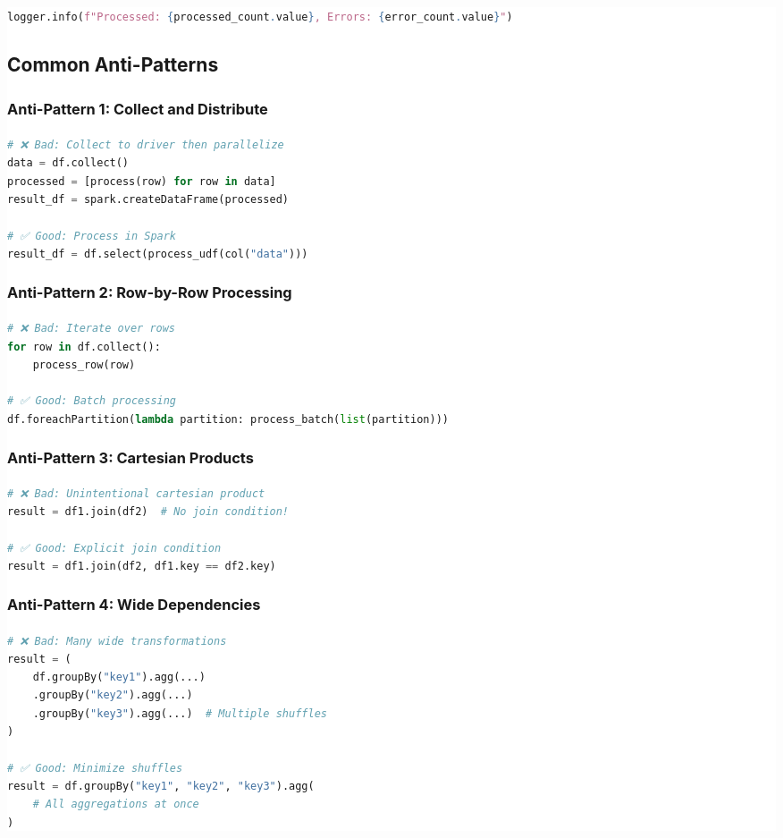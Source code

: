 ```python
logger.info(f"Processed: {processed_count.value}, Errors: {error_count.value}")
```

## Common Anti-Patterns

### Anti-Pattern 1: Collect and Distribute

```python
# ❌ Bad: Collect to driver then parallelize
data = df.collect()
processed = [process(row) for row in data]
result_df = spark.createDataFrame(processed)

# ✅ Good: Process in Spark
result_df = df.select(process_udf(col("data")))
```

### Anti-Pattern 2: Row-by-Row Processing

```python
# ❌ Bad: Iterate over rows
for row in df.collect():
    process_row(row)

# ✅ Good: Batch processing
df.foreachPartition(lambda partition: process_batch(list(partition)))
```

### Anti-Pattern 3: Cartesian Products

```python
# ❌ Bad: Unintentional cartesian product
result = df1.join(df2)  # No join condition!

# ✅ Good: Explicit join condition
result = df1.join(df2, df1.key == df2.key)
```

### Anti-Pattern 4: Wide Dependencies

```python
# ❌ Bad: Many wide transformations
result = (
    df.groupBy("key1").agg(...)
    .groupBy("key2").agg(...)  
    .groupBy("key3").agg(...)  # Multiple shuffles
)

# ✅ Good: Minimize shuffles
result = df.groupBy("key1", "key2", "key3").agg(
    # All aggregations at once
)
```
